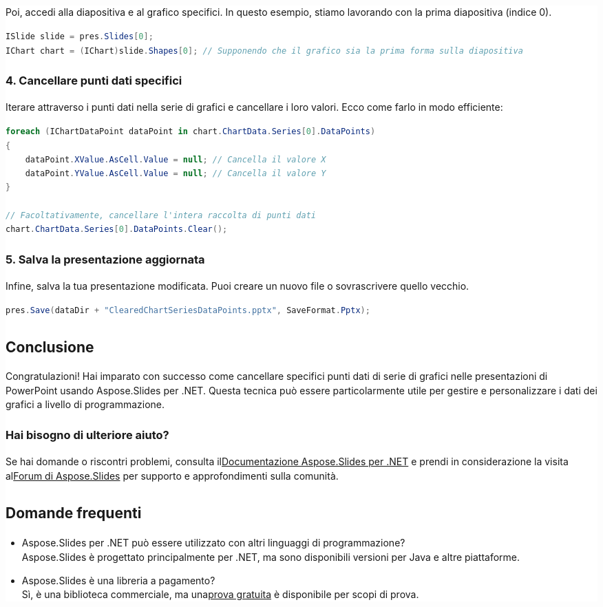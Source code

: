 Poi, accedi alla diapositiva e al grafico specifici. In questo esempio, stiamo lavorando con la prima diapositiva (indice 0).

```csharp
ISlide slide = pres.Slides[0];
IChart chart = (IChart)slide.Shapes[0]; // Supponendo che il grafico sia la prima forma sulla diapositiva
```

### 4. Cancellare punti dati specifici

Iterare attraverso i punti dati nella serie di grafici e cancellare i loro valori. Ecco come farlo in modo efficiente:

```csharp
foreach (IChartDataPoint dataPoint in chart.ChartData.Series[0].DataPoints)
{
    dataPoint.XValue.AsCell.Value = null; // Cancella il valore X
    dataPoint.YValue.AsCell.Value = null; // Cancella il valore Y
}

// Facoltativamente, cancellare l'intera raccolta di punti dati
chart.ChartData.Series[0].DataPoints.Clear();
```

### 5. Salva la presentazione aggiornata

Infine, salva la tua presentazione modificata. Puoi creare un nuovo file o sovrascrivere quello vecchio.

```csharp
pres.Save(dataDir + "ClearedChartSeriesDataPoints.pptx", SaveFormat.Pptx);
```

## Conclusione

Congratulazioni! Hai imparato con successo come cancellare specifici punti dati di serie di grafici nelle presentazioni di PowerPoint usando Aspose.Slides per .NET. Questa tecnica può essere particolarmente utile per gestire e personalizzare i dati dei grafici a livello di programmazione.

### Hai bisogno di ulteriore aiuto?

 Se hai domande o riscontri problemi, consulta il[Documentazione Aspose.Slides per .NET](https://reference.aspose.com/slides/net/) e prendi in considerazione la visita al[Forum di Aspose.Slides](https://forum.aspose.com/) per supporto e approfondimenti sulla comunità.

## Domande frequenti

- Aspose.Slides per .NET può essere utilizzato con altri linguaggi di programmazione?  
  Aspose.Slides è progettato principalmente per .NET, ma sono disponibili versioni per Java e altre piattaforme.

- Aspose.Slides è una libreria a pagamento?  
   Sì, è una biblioteca commerciale, ma una[prova gratuita](https://releases.aspose.com/) è disponibile per scopi di prova.
